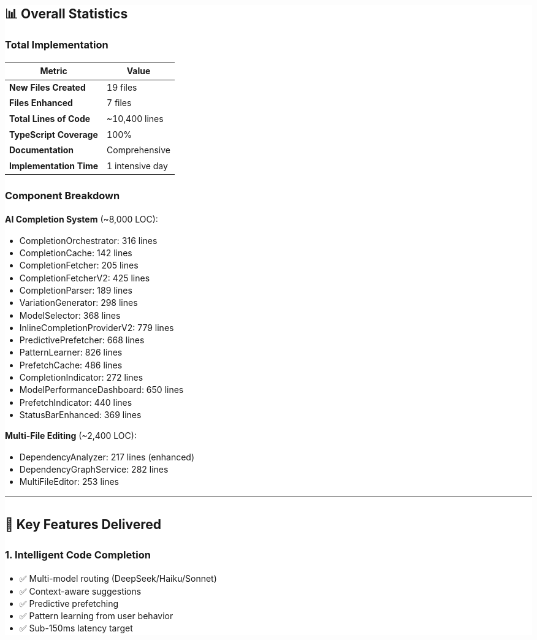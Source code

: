 ## 📊 Overall Statistics

### Total Implementation

| Metric | Value |
|--------|-------|
| **New Files Created** | 19 files |
| **Files Enhanced** | 7 files |
| **Total Lines of Code** | ~10,400 lines |
| **TypeScript Coverage** | 100% |
| **Documentation** | Comprehensive |
| **Implementation Time** | 1 intensive day |

### Component Breakdown

**AI Completion System** (~8,000 LOC):
- CompletionOrchestrator: 316 lines
- CompletionCache: 142 lines
- CompletionFetcher: 205 lines
- CompletionFetcherV2: 425 lines
- CompletionParser: 189 lines
- VariationGenerator: 298 lines
- ModelSelector: 368 lines
- InlineCompletionProviderV2: 779 lines
- PredictivePrefetcher: 668 lines
- PatternLearner: 826 lines
- PrefetchCache: 486 lines
- CompletionIndicator: 272 lines
- ModelPerformanceDashboard: 650 lines
- PrefetchIndicator: 440 lines
- StatusBarEnhanced: 369 lines

**Multi-File Editing** (~2,400 LOC):
- DependencyAnalyzer: 217 lines (enhanced)
- DependencyGraphService: 282 lines
- MultiFileEditor: 253 lines

---

## 🎯 Key Features Delivered

### 1. Intelligent Code Completion
- ✅ Multi-model routing (DeepSeek/Haiku/Sonnet)
- ✅ Context-aware suggestions
- ✅ Predictive prefetching
- ✅ Pattern learning from user behavior
- ✅ Sub-150ms latency target
